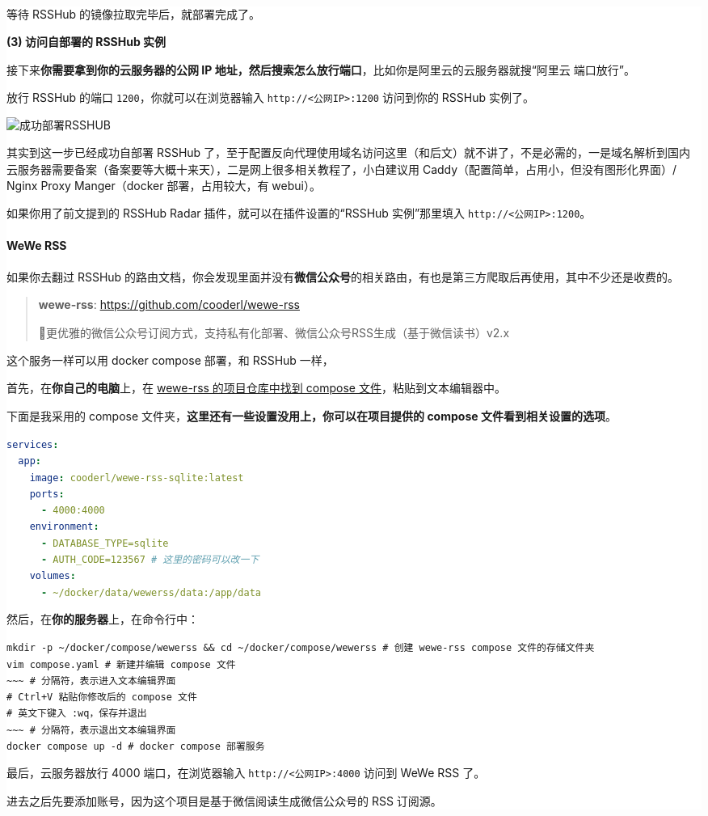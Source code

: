 等待 RSSHub 的镜像拉取完毕后，就部署完成了。

**(3) 访问自部署的 RSSHub 实例**

接下来**你需要拿到你的云服务器的公网 IP 地址，然后搜索怎么放行端口**，比如你是阿里云的云服务器就搜“阿里云 端口放行”。

放行 RSSHub 的端口 `1200`，你就可以在浏览器输入 `http://<公网IP>:1200` 访问到你的 RSSHub 实例了。

![成功部署RSSHUB](https://img.kr4.in/2024/05/picgo_79304257a317b95e2156b30fac627acd.png)

其实到这一步已经成功自部署 RSSHub 了，至于配置反向代理使用域名访问这里（和后文）就不讲了，不是必需的，一是域名解析到国内云服务器需要备案（备案要等大概十来天），二是网上很多相关教程了，小白建议用 Caddy（配置简单，占用小，但没有图形化界面）/ Nginx Proxy Manger（docker 部署，占用较大，有 webui）。

如果你用了前文提到的 RSSHub Radar 插件，就可以在插件设置的“RSSHub 实例”那里填入 `http://<公网IP>:1200`。

#### WeWe RSS

如果你去翻过 RSSHub 的路由文档，你会发现里面并没有**微信公众号**的相关路由，有也是第三方爬取后再使用，其中不少还是收费的。

> **wewe-rss**: https://github.com/cooderl/wewe-rss
>
> 🤗更优雅的微信公众号订阅方式，支持私有化部署、微信公众号RSS生成（基于微信读书）v2.x

这个服务一样可以用 docker compose 部署，和 RSSHub 一样，

首先，在**你自己的电脑**上，在 [wewe-rss 的项目仓库中找到 compose 文件](https://github.com/cooderl/wewe-rss/blob/main/docker-compose.sqlite.yml)，粘贴到文本编辑器中。

下面是我采用的 compose 文件夹，**这里还有一些设置没用上，你可以在项目提供的 compose 文件看到相关设置的选项**。

```yaml
services:
  app:
    image: cooderl/wewe-rss-sqlite:latest
    ports:
      - 4000:4000
    environment:
      - DATABASE_TYPE=sqlite
      - AUTH_CODE=123567 # 这里的密码可以改一下
    volumes:
      - ~/docker/data/wewerss/data:/app/data
```

然后，在**你的服务器**上，在命令行中：

```shell
mkdir -p ~/docker/compose/wewerss && cd ~/docker/compose/wewerss # 创建 wewe-rss compose 文件的存储文件夹
vim compose.yaml # 新建并编辑 compose 文件
~~~ # 分隔符，表示进入文本编辑界面
# Ctrl+V 粘贴你修改后的 compose 文件
# 英文下键入 :wq，保存并退出
~~~ # 分隔符，表示退出文本编辑界面
docker compose up -d # docker compose 部署服务
```

最后，云服务器放行 4000 端口，在浏览器输入 `http://<公网IP>:4000` 访问到 WeWe RSS 了。

进去之后先要添加账号，因为这个项目是基于微信阅读生成微信公众号的 RSS 订阅源。
